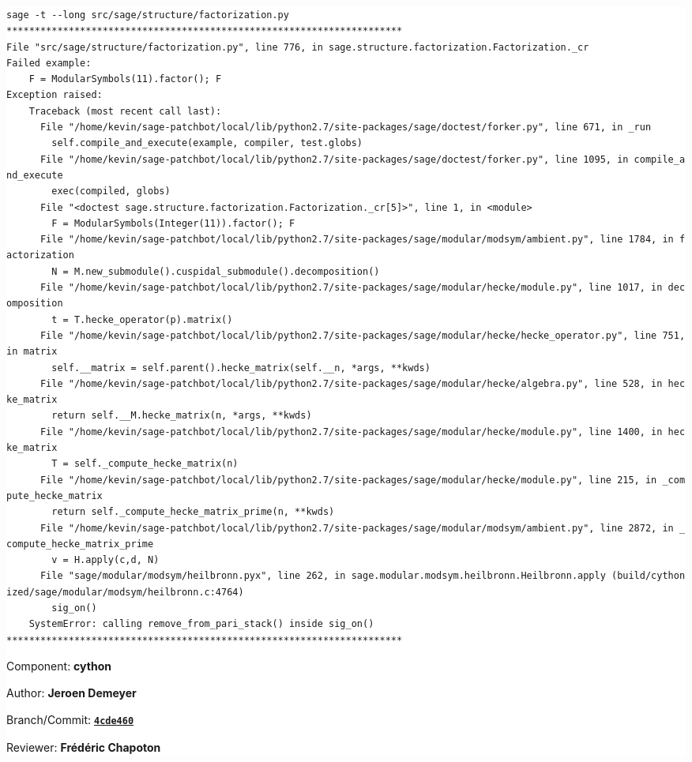
```
sage -t --long src/sage/structure/factorization.py
**********************************************************************
File "src/sage/structure/factorization.py", line 776, in sage.structure.factorization.Factorization._cr
Failed example:
    F = ModularSymbols(11).factor(); F
Exception raised:
    Traceback (most recent call last):
      File "/home/kevin/sage-patchbot/local/lib/python2.7/site-packages/sage/doctest/forker.py", line 671, in _run
        self.compile_and_execute(example, compiler, test.globs)
      File "/home/kevin/sage-patchbot/local/lib/python2.7/site-packages/sage/doctest/forker.py", line 1095, in compile_and_execute
        exec(compiled, globs)
      File "<doctest sage.structure.factorization.Factorization._cr[5]>", line 1, in <module>
        F = ModularSymbols(Integer(11)).factor(); F
      File "/home/kevin/sage-patchbot/local/lib/python2.7/site-packages/sage/modular/modsym/ambient.py", line 1784, in factorization
        N = M.new_submodule().cuspidal_submodule().decomposition()
      File "/home/kevin/sage-patchbot/local/lib/python2.7/site-packages/sage/modular/hecke/module.py", line 1017, in decomposition
        t = T.hecke_operator(p).matrix()
      File "/home/kevin/sage-patchbot/local/lib/python2.7/site-packages/sage/modular/hecke/hecke_operator.py", line 751, in matrix
        self.__matrix = self.parent().hecke_matrix(self.__n, *args, **kwds)
      File "/home/kevin/sage-patchbot/local/lib/python2.7/site-packages/sage/modular/hecke/algebra.py", line 528, in hecke_matrix
        return self.__M.hecke_matrix(n, *args, **kwds)
      File "/home/kevin/sage-patchbot/local/lib/python2.7/site-packages/sage/modular/hecke/module.py", line 1400, in hecke_matrix
        T = self._compute_hecke_matrix(n)
      File "/home/kevin/sage-patchbot/local/lib/python2.7/site-packages/sage/modular/hecke/module.py", line 215, in _compute_hecke_matrix
        return self._compute_hecke_matrix_prime(n, **kwds)
      File "/home/kevin/sage-patchbot/local/lib/python2.7/site-packages/sage/modular/modsym/ambient.py", line 2872, in _compute_hecke_matrix_prime
        v = H.apply(c,d, N)
      File "sage/modular/modsym/heilbronn.pyx", line 262, in sage.modular.modsym.heilbronn.Heilbronn.apply (build/cythonized/sage/modular/modsym/heilbronn.c:4764)
        sig_on()
    SystemError: calling remove_from_pari_stack() inside sig_on()
**********************************************************************
```

Component: **cython**

Author: **Jeroen Demeyer**

Branch/Commit: **[`4cde460`](https://github.com/sagemath/sagetrac-mirror/commit/4cde4604c67f153677237485ae95419ac46bb88e)**

Reviewer: **Frédéric Chapoton**
